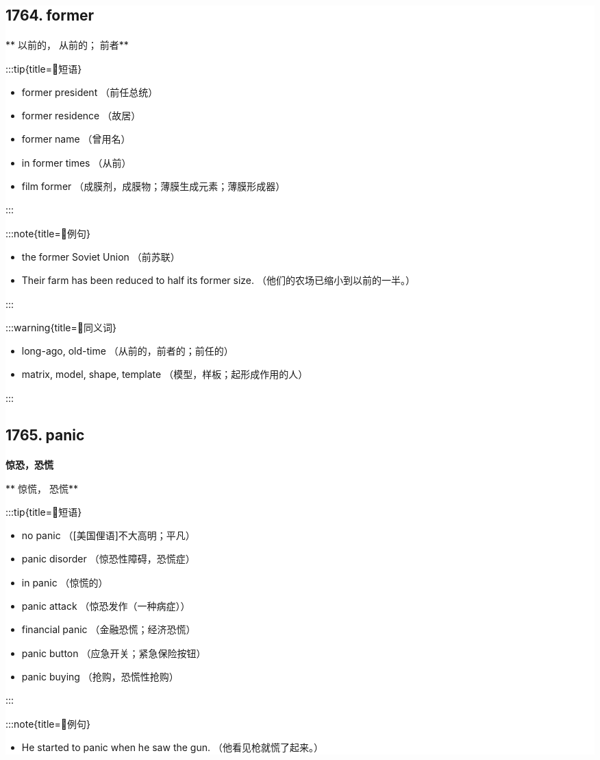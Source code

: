 
## 1764. former

** 以前的， 从前的；  前者**

:::tip{title=🤩短语}

- former president （前任总统）

- former residence （故居）

- former name （曾用名）

- in former times （从前）

- film former （成膜剂，成膜物；薄膜生成元素；薄膜形成器）

:::

:::note{title=🎤例句}

- the former Soviet Union （前苏联）

- Their farm has been reduced to half its former size. （他们的农场已缩小到以前的一半。）

:::

:::warning{title=🤔同义词}

- long-ago, old-time （从前的，前者的；前任的）

- matrix, model, shape, template （模型，样板；起形成作用的人）

:::


## 1765. panic

**惊恐，恐慌**

** 惊慌， 恐慌**

:::tip{title=🤩短语}

- no panic （[美国俚语]不大高明；平凡）

- panic disorder （惊恐性障碍，恐慌症）

- in panic （惊慌的）

- panic attack （惊恐发作（一种病症））

- financial panic （金融恐慌；经济恐慌）

- panic button （应急开关；紧急保险按钮）

- panic buying （抢购，恐慌性抢购）

:::

:::note{title=🎤例句}

- He started to panic when he saw the gun. （他看见枪就慌了起来。）
